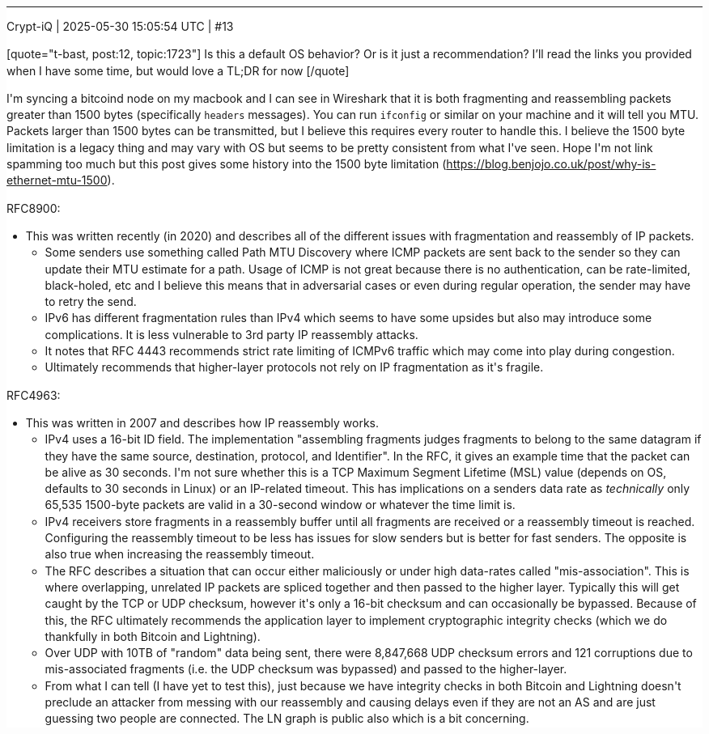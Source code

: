 -------------------------

Crypt-iQ | 2025-05-30 15:05:54 UTC | #13

[quote="t-bast, post:12, topic:1723"]
Is this a default OS behavior? Or is it just a recommendation? I’ll read the links you provided when I have some time, but would love a TL;DR for now
[/quote]

I'm syncing a bitcoind node on my macbook and I can see in Wireshark that it is both fragmenting and reassembling packets greater than 1500 bytes (specifically `headers` messages). You can run `ifconfig` or similar on your machine and it will tell you MTU. Packets larger than 1500 bytes can be transmitted, but I believe this requires every router to handle this. I believe the 1500 byte limitation is a legacy thing and may vary with OS but seems to be pretty consistent from what I've seen. Hope I'm not link spamming too much but this post gives some history into the 1500 byte limitation (https://blog.benjojo.co.uk/post/why-is-ethernet-mtu-1500).

RFC8900:
- This was written recently (in 2020) and describes all of the different issues with fragmentation and reassembly of IP packets.
  - Some senders use something called Path MTU Discovery where ICMP packets are sent back to the sender so they can update their MTU estimate for a path. Usage of ICMP is not great because there is no authentication, can be rate-limited, black-holed, etc and I believe this means that in adversarial cases or even during regular operation, the sender may have to retry the send.
  - IPv6 has different fragmentation rules than IPv4 which seems to have some upsides but also may introduce some complications. It is less vulnerable to 3rd party IP reassembly attacks.
  - It notes that RFC 4443 recommends strict rate limiting of ICMPv6 traffic which may come into play during congestion.
  - Ultimately recommends that higher-layer protocols not rely on IP fragmentation as it's fragile.

RFC4963:
- This was written in 2007 and describes how IP reassembly works.
  - IPv4 uses a 16-bit ID field. The implementation "assembling fragments judges fragments to belong to the same datagram if they have the same source, destination, protocol, and Identifier". In the RFC, it gives an example time that the packet can be alive as 30 seconds. I'm not sure whether this is a TCP Maximum Segment Lifetime (MSL) value (depends on OS, defaults to 30 seconds in Linux) or an IP-related timeout. This has implications on a senders data rate as _technically_ only 65,535 1500-byte packets are valid in a 30-second window or whatever the time limit is.
  - IPv4 receivers store fragments in a reassembly buffer until all fragments are received or a reassembly timeout is reached. Configuring the reassembly timeout to be less has issues for slow senders but is better for fast senders. The opposite is also true when increasing the reassembly timeout.
  - The RFC describes a situation that can occur either maliciously or under high data-rates called "mis-association". This is where overlapping, unrelated IP packets are spliced together and then passed to the higher layer. Typically this will get caught by the TCP or UDP checksum, however it's only a 16-bit checksum and can occasionally be bypassed. Because of this, the RFC ultimately recommends the application layer to implement cryptographic integrity checks (which we do thankfully in both Bitcoin and Lightning).
  - Over UDP with 10TB of "random" data being sent, there were 8,847,668 UDP checksum errors and 121 corruptions due to mis-associated fragments (i.e. the UDP checksum was bypassed) and passed to the higher-layer.
  - From what I can tell (I have yet to test this), just because we have integrity checks in both Bitcoin and Lightning doesn't preclude an attacker from messing with our reassembly and causing delays even if they are not an AS and are just guessing two people are connected. The LN graph is public also which is a bit concerning.
